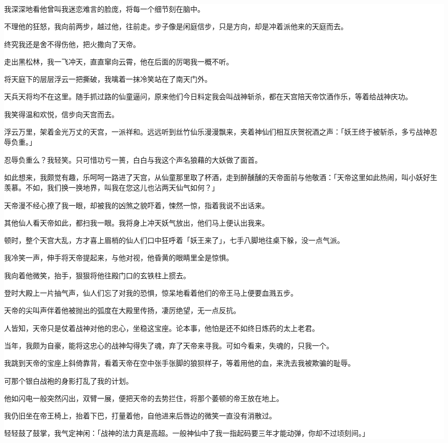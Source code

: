 
我深深地看他曾叫我迷恋难言的脸庞，将每一个细节刻在脑中。


不理他的狂怒，我向前两步，越过他，往前走。步子像是闲庭信步，只是方向，却是冲着派他来的天庭而去。


终究我还是舍不得伤他，把火撒向了天帝。


走出黑松林，我一飞冲天，直直窜向云霄，他在后面的厉喝我一概不听。


将天庭下的层层浮云一把撕破，我噙着一抹冷笑站在了南天门外。


天兵天将均不在这里。随手抓过路的仙童逼问，原来他们今日料定我会叫战神斩杀，都在天宫陪天帝饮酒作乐，等着给战神庆功。


我笑得温和欢悦，信步向天宫而去。


浮云万里，架着金光万丈的天宫，一派祥和。远远听到丝竹仙乐漫漫飘来，夹着神仙们相互庆贺祝酒之声：「妖王终于被斩杀，多亏战神忍辱负重。」


忍辱负重么？我轻笑。只可惜功亏一篑，白白与我这个声名狼藉的大妖做了面首。


如此想来，我颇觉有趣，乐呵呵一路进了天宫，从仙童那里取了杯酒，走到醉醺醺的天帝面前与他敬酒：「天帝这里如此热闹，叫小妖好生羡慕。不如，我们换一换地界，叫我在您这儿也沾两天仙气如何？」


天帝漫不经心撩了我一眼，却被我的凶煞之貌吓着，悚然一惊，指着我说不出话来。


其他仙人看天帝如此，都扫我一眼。我将身上冲天妖气放出，他们马上便认出我来。


顿时，整个天宫大乱，方才喜上眉梢的仙人们口中狂呼着「妖王来了」，七手八脚地往桌下躲，没一点气派。


我冷笑一声，伸手将天帝提起来，与他对视，他昏黄的眼睛里全是惊惧。


我向着他微笑，抬手，狠狠将他往殿门口的玄铁柱上掼去。


登时大殿上一片抽气声，仙人们忘了对我的恐惧，惊呆地看着他们的帝王马上便要血溅五步。


天帝的尖叫声伴着他被抛出的弧度在大殿里传扬，凄厉绝望，无一点反抗。


人皆知，天帝只是仗着战神对他的忠心，坐稳这宝座。论本事，他怕是还不如终日炼药的太上老君。


当年，我颇为自豪，能将这忠心的战神勾得失了魂，弃了天帝来寻我。可如今看来，失魂的，只我一个。


我跳到天帝的宝座上斜倚靠背，看着天帝在空中张手张脚的狼狈样子，等着用他的血，来洗去我被欺骗的耻辱。


可那个银白战袍的身影打乱了我的计划。


他如闪电一般突然闪出，双臂一展，便把天帝的去势拦住，将那个萎顿的帝王放在地上。


我仍旧坐在帝王椅上，抬着下巴，打量着他，自他进来后唇边的微笑一直没有消散过。


轻轻鼓了鼓掌，我气定神闲：「战神的法力真是高超。一般神仙中了我一指起码要三年才能动弹，你却不过顷刻间。」

